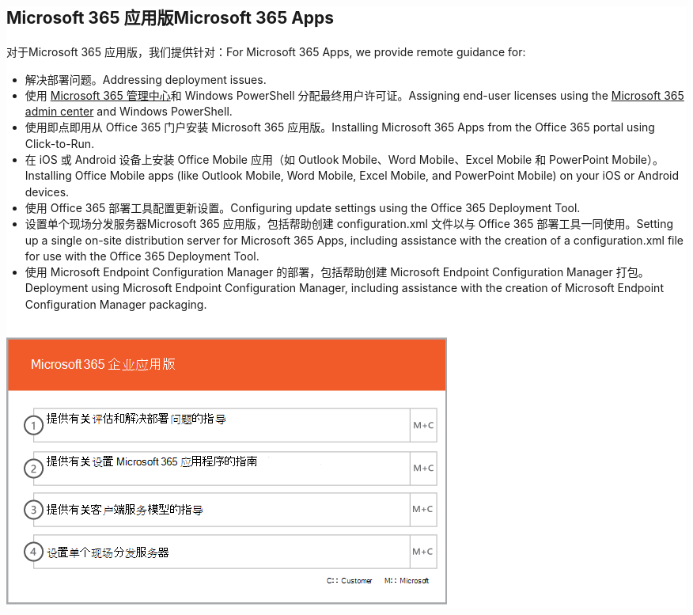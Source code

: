 ## <a name="microsoft-365-apps"></a><span data-ttu-id="40dd5-243">Microsoft 365 应用版</span><span class="sxs-lookup"><span data-stu-id="40dd5-243">Microsoft 365 Apps</span></span>

<span data-ttu-id="40dd5-244">对于Microsoft 365 应用版，我们提供针对：</span><span class="sxs-lookup"><span data-stu-id="40dd5-244">For Microsoft 365 Apps, we provide remote guidance for:</span></span> 
- <span data-ttu-id="40dd5-245">解决部署问题。</span><span class="sxs-lookup"><span data-stu-id="40dd5-245">Addressing deployment issues.</span></span>    
- <span data-ttu-id="40dd5-246">使用 [Microsoft 365 管理中心](https://go.microsoft.com/fwlink/?linkid=2032704)和 Windows PowerShell 分配最终用户许可证。</span><span class="sxs-lookup"><span data-stu-id="40dd5-246">Assigning end-user licenses using the [Microsoft 365 admin center](https://go.microsoft.com/fwlink/?linkid=2032704) and Windows PowerShell.</span></span>    
- <span data-ttu-id="40dd5-247">使用即点即用从 Office 365 门户安装 Microsoft 365 应用版。</span><span class="sxs-lookup"><span data-stu-id="40dd5-247">Installing Microsoft 365 Apps from the Office 365 portal using Click-to-Run.</span></span>    
- <span data-ttu-id="40dd5-248">在 iOS 或 Android 设备上安装 Office Mobile 应用（如 Outlook Mobile、Word Mobile、Excel Mobile 和 PowerPoint Mobile）。</span><span class="sxs-lookup"><span data-stu-id="40dd5-248">Installing Office Mobile apps (like Outlook Mobile, Word Mobile, Excel Mobile, and PowerPoint Mobile) on your iOS or Android devices.</span></span>   
- <span data-ttu-id="40dd5-249">使用 Office 365 部署工具配置更新设置。</span><span class="sxs-lookup"><span data-stu-id="40dd5-249">Configuring update settings using the Office 365 Deployment Tool.</span></span>    
- <span data-ttu-id="40dd5-250">设置单个现场分发服务器Microsoft 365 应用版，包括帮助创建 configuration.xml 文件以与 Office 365 部署工具一同使用。</span><span class="sxs-lookup"><span data-stu-id="40dd5-250">Setting up a single on-site distribution server for Microsoft 365 Apps, including assistance with the creation of a configuration.xml file for use with the Office 365 Deployment Tool.</span></span>    
- <span data-ttu-id="40dd5-251">使用 Microsoft Endpoint Configuration Manager 的部署，包括帮助创建 Microsoft Endpoint Configuration Manager 打包。</span><span class="sxs-lookup"><span data-stu-id="40dd5-251">Deployment using Microsoft Endpoint Configuration Manager, including assistance with the creation of Microsoft Endpoint Configuration Manager packaging.</span></span>
    
![Office ProPlus 初始启用步骤](media/o365-onboarding-enable-m365-apps-2.png)
